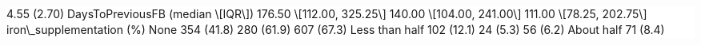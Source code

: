 <td style="text-align:left;">
4.55 (2.70)
</td>
</tr>
<tr>
<td style="text-align:left;">
DaysToPreviousFB (median \[IQR\])
</td>
<td style="text-align:left;">
176.50 \[112.00, 325.25\]
</td>
<td style="text-align:left;">
140.00 \[104.00, 241.00\]
</td>
<td style="text-align:left;">
111.00 \[78.25, 202.75\]
</td>
</tr>
<tr>
<td style="text-align:left;">
iron\_supplementation (%)
</td>
<td style="text-align:left;">
</td>
<td style="text-align:left;">
</td>
<td style="text-align:left;">
</td>
</tr>
<tr>
<td style="text-align:left;">
None
</td>
<td style="text-align:left;">
354 (41.8)
</td>
<td style="text-align:left;">
280 (61.9)
</td>
<td style="text-align:left;">
607 (67.3)
</td>
</tr>
<tr>
<td style="text-align:left;">
Less than half
</td>
<td style="text-align:left;">
102 (12.1)
</td>
<td style="text-align:left;">
24 (5.3)
</td>
<td style="text-align:left;">
56 (6.2)
</td>
</tr>
<tr>
<td style="text-align:left;">
About half
</td>
<td style="text-align:left;">
71 (8.4)
</td>